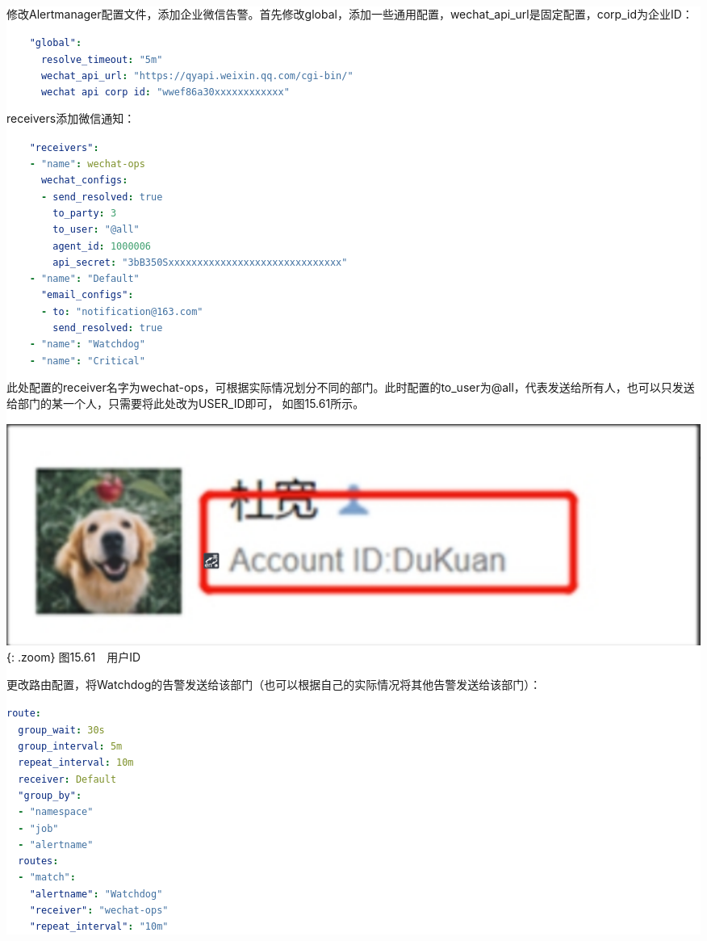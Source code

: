 修改Alertmanager配置文件，添加企业微信告警。首先修改global，添加一些通用配置，wechat_api_url是固定配置，corp_id为企业ID：

```yaml
    "global":
      resolve_timeout: "5m"
	  wechat_api_url: "https://qyapi.weixin.qq.com/cgi-bin/"
	  wechat api corp id: "wwef86a30xxxxxxxxxxxx"
```

receivers添加微信通知：

```yaml
	"receivers":
	- "name": wechat-ops
	  wechat_configs:
	  - send_resolved: true
	    to_party: 3
	    to_user: "@all"
	    agent_id: 1000006
	    api_secret: "3bB350Sxxxxxxxxxxxxxxxxxxxxxxxxxxxxxx"
	- "name": "Default"
	  "email_configs":
	  - to: "notification@163.com"
	  	send_resolved: true
	- "name": "Watchdog"
	- "name": "Critical"
```

此处配置的receiver名字为wechat-ops，可根据实际情况划分不同的部门。此时配置的to_user为@all，代表发送给所有人，也可以只发送给部门的某一个人，只需要将此处改为USER_ID即可， 
如图15.61所示。

![](../../assets/static/kubernetes/5/15-61.png){: .zoom}
图15.61　用户ID

更改路由配置，将Watchdog的告警发送给该部门（也可以根据自己的实际情况将其他告警发送给该部门）：

```yaml
route:
  group_wait: 30s
  group_interval: 5m
  repeat_interval: 10m
  receiver: Default
  "group_by":
  - "namespace"
  - "job"
  - "alertname"
  routes:
  - "match":
    "alertname": "Watchdog"
    "receiver": "wechat-ops"
    "repeat_interval": "10m"
```
